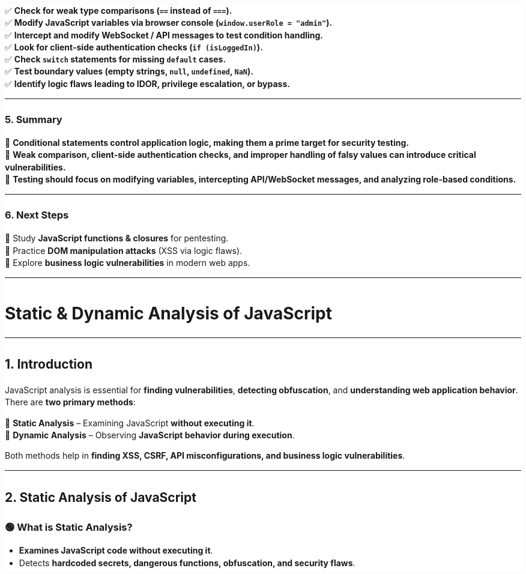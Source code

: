 ✅ **Check for weak type comparisons (`==` instead of `===`).**  
✅ **Modify JavaScript variables via browser console (`window.userRole = "admin"`).**  
✅ **Intercept and modify WebSocket / API messages to test condition handling.**  
✅ **Look for client-side authentication checks (`if (isLoggedIn)`).**  
✅ **Check `switch` statements for missing `default` cases.**  
✅ **Test boundary values (empty strings, `null`, `undefined`, `NaN`).**  
✅ **Identify logic flaws leading to IDOR, privilege escalation, or bypass.**

---

### **5. Summary**

🔹 **Conditional statements control application logic, making them a prime target for security testing.**  
🔹 **Weak comparison, client-side authentication checks, and improper handling of falsy values can introduce critical vulnerabilities.**  
🔹 **Testing should focus on modifying variables, intercepting API/WebSocket messages, and analyzing role-based conditions.**

---

### **6. Next Steps**

🔹 Study **JavaScript functions & closures** for pentesting.  
🔹 Practice **DOM manipulation attacks** (XSS via logic flaws).  
🔹 Explore **business logic vulnerabilities** in modern web apps.

---

# **Static & Dynamic Analysis of JavaScript**


---

## **1. Introduction**

JavaScript analysis is essential for **finding vulnerabilities**, **detecting obfuscation**, and **understanding web application behavior**. There are **two primary methods**:

🔹 **Static Analysis** – Examining JavaScript **without executing it**.  
🔹 **Dynamic Analysis** – Observing **JavaScript behavior during execution**.

Both methods help in **finding XSS, CSRF, API misconfigurations, and business logic vulnerabilities**.

---

## **2. Static Analysis of JavaScript**

### **🟢 What is Static Analysis?**

- **Examines JavaScript code without executing it**.
- Detects **hardcoded secrets, dangerous functions, obfuscation, and security flaws**.
